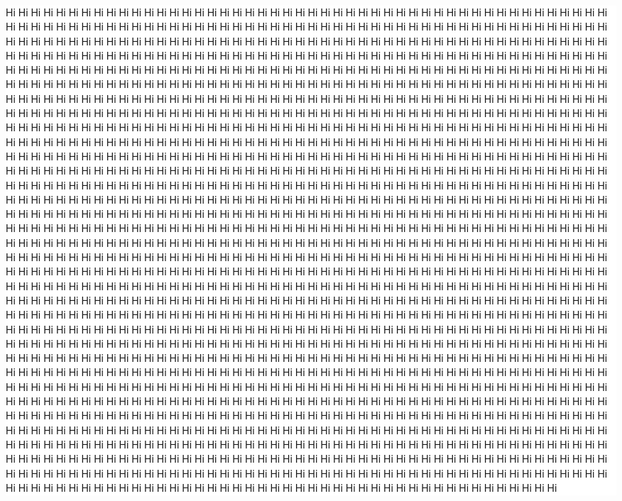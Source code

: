 Hi Hi Hi Hi Hi Hi Hi Hi Hi Hi Hi Hi Hi Hi Hi Hi Hi Hi Hi Hi Hi Hi Hi Hi Hi Hi Hi Hi Hi Hi Hi Hi Hi Hi Hi Hi Hi Hi Hi Hi Hi Hi Hi Hi Hi Hi Hi Hi Hi Hi Hi Hi Hi Hi Hi Hi Hi Hi Hi Hi Hi Hi Hi Hi Hi Hi Hi Hi Hi Hi Hi Hi Hi Hi Hi Hi Hi Hi Hi Hi Hi Hi Hi Hi Hi Hi Hi Hi Hi Hi Hi Hi Hi Hi Hi Hi Hi Hi Hi Hi Hi Hi Hi Hi Hi Hi Hi Hi Hi Hi Hi Hi Hi Hi Hi Hi Hi Hi Hi Hi Hi Hi Hi Hi Hi Hi Hi Hi Hi Hi Hi Hi Hi Hi Hi Hi Hi Hi Hi Hi Hi Hi Hi Hi Hi Hi Hi Hi Hi Hi Hi Hi Hi Hi Hi Hi Hi Hi Hi Hi Hi Hi Hi Hi Hi Hi Hi Hi Hi Hi Hi Hi Hi Hi Hi Hi Hi Hi Hi Hi Hi Hi Hi Hi Hi Hi Hi Hi Hi Hi Hi Hi Hi Hi Hi Hi Hi Hi Hi Hi Hi Hi Hi Hi Hi Hi Hi Hi Hi Hi Hi Hi Hi Hi Hi Hi Hi Hi Hi Hi Hi Hi Hi Hi Hi Hi Hi Hi Hi Hi Hi Hi Hi Hi Hi Hi Hi Hi Hi Hi Hi Hi Hi Hi Hi Hi Hi Hi Hi Hi Hi Hi Hi Hi Hi Hi Hi Hi Hi Hi Hi Hi Hi Hi Hi Hi Hi Hi Hi Hi Hi Hi Hi Hi Hi Hi Hi Hi Hi Hi Hi Hi Hi Hi Hi Hi Hi Hi Hi Hi Hi Hi Hi Hi Hi Hi Hi Hi Hi Hi Hi Hi Hi Hi Hi Hi Hi Hi Hi Hi Hi Hi Hi Hi Hi Hi Hi Hi Hi Hi Hi Hi Hi Hi Hi Hi Hi Hi Hi Hi Hi Hi Hi Hi Hi Hi Hi Hi Hi Hi Hi Hi Hi Hi Hi Hi Hi Hi Hi Hi Hi Hi Hi Hi Hi Hi Hi Hi Hi Hi Hi Hi Hi Hi Hi Hi Hi Hi Hi Hi Hi Hi Hi Hi Hi Hi Hi Hi Hi Hi Hi Hi Hi Hi Hi Hi Hi Hi Hi Hi Hi Hi Hi Hi Hi Hi Hi Hi Hi Hi Hi Hi Hi Hi Hi Hi Hi 
Hi Hi Hi Hi Hi Hi Hi Hi Hi Hi Hi Hi Hi Hi Hi Hi Hi Hi Hi Hi Hi Hi Hi Hi Hi Hi Hi Hi Hi Hi Hi Hi Hi Hi Hi Hi Hi Hi Hi Hi Hi Hi Hi Hi Hi Hi Hi Hi Hi Hi Hi Hi Hi Hi Hi Hi Hi Hi Hi Hi Hi Hi Hi Hi Hi Hi Hi Hi Hi Hi Hi Hi Hi Hi Hi Hi Hi Hi Hi Hi Hi Hi Hi Hi Hi Hi Hi Hi Hi Hi Hi Hi Hi Hi Hi Hi Hi Hi Hi Hi Hi Hi Hi Hi Hi Hi Hi Hi Hi Hi Hi Hi Hi Hi Hi Hi Hi Hi Hi Hi Hi Hi Hi Hi Hi Hi Hi Hi Hi Hi Hi Hi Hi Hi Hi Hi Hi Hi Hi Hi Hi Hi Hi Hi Hi Hi Hi Hi Hi Hi Hi Hi Hi Hi Hi Hi Hi Hi Hi Hi Hi Hi Hi Hi Hi Hi Hi Hi Hi Hi Hi Hi Hi Hi Hi Hi Hi Hi Hi Hi Hi Hi Hi Hi Hi Hi Hi Hi Hi Hi Hi Hi Hi Hi Hi Hi Hi Hi Hi Hi Hi Hi Hi Hi Hi Hi Hi Hi Hi Hi Hi Hi Hi Hi Hi Hi Hi Hi Hi Hi Hi Hi Hi Hi Hi Hi Hi Hi Hi Hi Hi Hi Hi Hi Hi Hi Hi Hi Hi Hi Hi Hi Hi Hi Hi Hi Hi Hi Hi Hi Hi Hi Hi Hi Hi Hi Hi Hi Hi Hi Hi Hi Hi Hi Hi Hi Hi Hi Hi Hi Hi Hi Hi Hi Hi Hi Hi Hi Hi Hi Hi Hi Hi Hi Hi Hi Hi Hi Hi Hi Hi Hi Hi Hi Hi Hi Hi Hi Hi Hi Hi Hi Hi Hi Hi Hi Hi Hi Hi Hi Hi Hi Hi Hi Hi Hi Hi Hi Hi Hi Hi Hi Hi Hi Hi Hi Hi Hi Hi Hi Hi Hi Hi Hi Hi Hi Hi Hi Hi Hi Hi Hi Hi Hi Hi Hi Hi Hi Hi Hi Hi Hi Hi Hi Hi Hi Hi Hi Hi Hi Hi Hi Hi Hi Hi Hi Hi Hi Hi Hi Hi Hi Hi Hi Hi Hi Hi Hi Hi Hi Hi Hi Hi Hi Hi Hi Hi Hi Hi Hi Hi Hi Hi Hi Hi Hi Hi Hi Hi Hi Hi Hi Hi Hi Hi Hi Hi 
Hi Hi Hi Hi Hi Hi Hi Hi Hi Hi Hi Hi Hi Hi Hi Hi Hi Hi Hi Hi Hi Hi Hi Hi Hi Hi Hi Hi Hi Hi Hi Hi Hi Hi Hi Hi Hi Hi Hi Hi Hi Hi Hi Hi Hi Hi Hi Hi Hi Hi Hi Hi Hi Hi Hi Hi Hi Hi Hi Hi Hi Hi Hi Hi Hi Hi Hi Hi Hi Hi Hi Hi Hi Hi Hi Hi Hi Hi Hi Hi Hi Hi Hi Hi Hi Hi Hi Hi Hi Hi Hi Hi Hi Hi Hi Hi Hi Hi Hi Hi Hi Hi Hi Hi Hi Hi Hi Hi Hi Hi Hi Hi Hi Hi Hi Hi Hi Hi Hi Hi Hi Hi Hi Hi Hi Hi Hi Hi Hi Hi Hi Hi Hi Hi Hi Hi Hi Hi Hi Hi Hi Hi Hi Hi Hi Hi Hi Hi Hi Hi Hi Hi Hi Hi Hi Hi Hi Hi Hi Hi Hi Hi Hi Hi Hi Hi Hi Hi Hi Hi Hi Hi Hi Hi Hi Hi Hi Hi Hi Hi Hi Hi Hi Hi Hi Hi Hi Hi Hi Hi Hi Hi Hi Hi Hi Hi Hi Hi Hi Hi Hi Hi Hi Hi Hi Hi Hi Hi Hi Hi Hi Hi Hi Hi Hi Hi Hi Hi Hi Hi Hi Hi Hi Hi Hi Hi Hi Hi Hi Hi Hi Hi Hi Hi Hi Hi Hi Hi Hi Hi Hi Hi Hi Hi Hi Hi Hi Hi Hi Hi Hi Hi Hi Hi Hi Hi Hi Hi Hi Hi Hi Hi Hi Hi Hi Hi Hi Hi Hi Hi Hi Hi Hi Hi Hi Hi Hi Hi Hi Hi Hi Hi Hi Hi Hi Hi Hi Hi Hi Hi Hi Hi Hi Hi Hi Hi Hi Hi Hi Hi Hi Hi Hi Hi Hi Hi Hi Hi Hi Hi Hi Hi Hi Hi Hi Hi Hi Hi Hi Hi Hi Hi Hi Hi Hi Hi Hi Hi Hi Hi Hi Hi Hi Hi Hi Hi Hi Hi Hi Hi Hi Hi Hi Hi Hi Hi Hi Hi Hi Hi Hi Hi Hi Hi Hi Hi Hi Hi Hi Hi Hi Hi Hi Hi Hi Hi Hi Hi Hi Hi Hi Hi Hi Hi Hi Hi Hi Hi Hi Hi Hi Hi Hi Hi Hi Hi Hi Hi Hi Hi Hi Hi Hi Hi Hi Hi Hi Hi Hi Hi Hi Hi Hi Hi Hi Hi Hi 
Hi Hi Hi Hi Hi Hi Hi Hi Hi Hi Hi Hi Hi Hi Hi Hi Hi Hi Hi Hi Hi Hi Hi Hi Hi Hi Hi Hi Hi Hi Hi Hi Hi Hi Hi Hi Hi Hi Hi Hi Hi Hi Hi Hi Hi Hi Hi Hi Hi Hi Hi Hi Hi Hi Hi Hi Hi Hi Hi Hi Hi Hi Hi Hi Hi Hi Hi Hi Hi Hi Hi Hi Hi Hi Hi Hi Hi Hi Hi Hi Hi Hi Hi Hi Hi Hi Hi Hi Hi Hi Hi Hi Hi Hi Hi Hi Hi Hi Hi Hi Hi Hi Hi Hi Hi Hi Hi Hi Hi Hi Hi Hi Hi Hi Hi Hi Hi Hi Hi Hi Hi Hi Hi Hi Hi Hi Hi Hi Hi Hi Hi Hi Hi Hi Hi Hi Hi Hi Hi Hi Hi Hi Hi Hi Hi Hi Hi Hi Hi Hi Hi Hi Hi Hi Hi Hi Hi Hi Hi Hi Hi Hi Hi Hi Hi Hi Hi Hi Hi Hi Hi Hi Hi Hi Hi Hi Hi Hi Hi Hi Hi Hi Hi Hi Hi Hi Hi Hi Hi Hi Hi Hi Hi Hi Hi Hi Hi Hi Hi Hi Hi Hi Hi Hi Hi Hi Hi Hi Hi Hi Hi Hi Hi Hi Hi Hi Hi Hi Hi Hi Hi Hi Hi Hi Hi Hi Hi Hi Hi Hi Hi Hi Hi Hi Hi Hi Hi Hi Hi Hi Hi Hi Hi Hi Hi Hi Hi Hi Hi Hi Hi Hi Hi Hi Hi Hi Hi Hi Hi Hi Hi Hi Hi Hi Hi Hi Hi Hi Hi Hi Hi Hi Hi Hi Hi Hi Hi Hi Hi Hi Hi Hi Hi Hi Hi Hi Hi Hi Hi Hi Hi Hi Hi Hi Hi Hi Hi Hi Hi Hi Hi Hi Hi Hi Hi Hi Hi Hi Hi Hi Hi Hi Hi Hi Hi Hi Hi Hi Hi Hi Hi Hi Hi Hi Hi Hi Hi Hi Hi Hi Hi Hi Hi Hi Hi Hi Hi Hi Hi Hi Hi Hi Hi Hi Hi Hi Hi Hi Hi Hi Hi Hi Hi Hi Hi Hi Hi Hi Hi Hi Hi Hi Hi Hi Hi Hi Hi Hi Hi Hi Hi Hi Hi Hi Hi Hi Hi Hi Hi Hi Hi Hi Hi Hi Hi Hi Hi Hi Hi Hi Hi Hi Hi Hi Hi Hi Hi Hi Hi Hi Hi Hi Hi Hi Hi Hi Hi 
